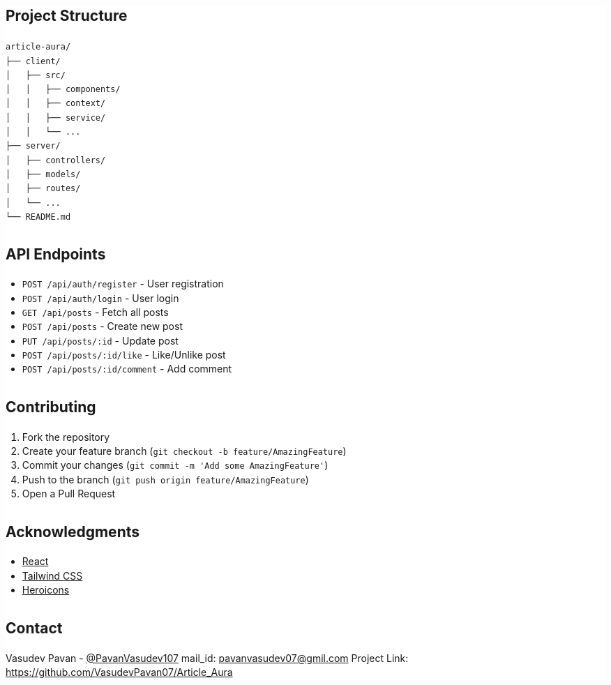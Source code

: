 ## Project Structure

```
article-aura/
├── client/
│   ├── src/
│   │   ├── components/
│   │   ├── context/
│   │   ├── service/
│   │   └── ...
├── server/
│   ├── controllers/
│   ├── models/
│   ├── routes/
│   └── ...
└── README.md
```

## API Endpoints

- `POST /api/auth/register` - User registration
- `POST /api/auth/login` - User login
- `GET /api/posts` - Fetch all posts
- `POST /api/posts` - Create new post
- `PUT /api/posts/:id` - Update post
- `POST /api/posts/:id/like` - Like/Unlike post
- `POST /api/posts/:id/comment` - Add comment

## Contributing

1. Fork the repository
2. Create your feature branch (`git checkout -b feature/AmazingFeature`)
3. Commit your changes (`git commit -m 'Add some AmazingFeature'`)
4. Push to the branch (`git push origin feature/AmazingFeature`)
5. Open a Pull Request

## Acknowledgments

- [React](https://reactjs.org/)
- [Tailwind CSS](https://tailwindcss.com/)
- [Heroicons](https://heroicons.com/)

## Contact

Vasudev Pavan - [@PavanVasudev107](https://x.com/PavanVasudev107)
mail_id: pavanvasudev07@gmil.com
Project Link: https://github.com/VasudevPavan07/Article_Aura